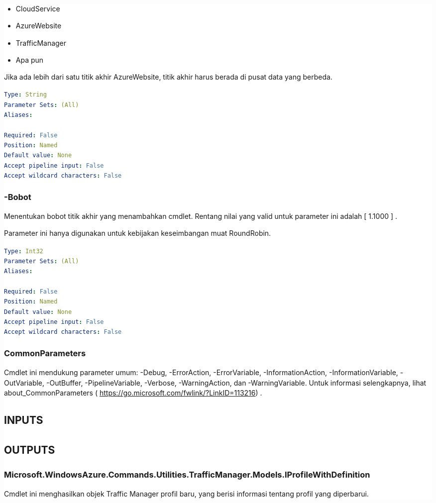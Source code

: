 - CloudService
- AzureWebsite
- TrafficManager

- Apa pun 

Jika ada lebih dari satu titik akhir AzureWebsite, titik akhir harus berada di pusat data yang berbeda.

```yaml
Type: String
Parameter Sets: (All)
Aliases: 

Required: False
Position: Named
Default value: None
Accept pipeline input: False
Accept wildcard characters: False
```

### -Bobot
Menentukan bobot titik akhir yang menambahkan cmdlet.
Rentang nilai yang valid untuk parameter ini adalah \[ 1.1000 \] .

Parameter ini hanya digunakan untuk kebijakan keseimbangan muat RoundRobin.

```yaml
Type: Int32
Parameter Sets: (All)
Aliases: 

Required: False
Position: Named
Default value: None
Accept pipeline input: False
Accept wildcard characters: False
```

### CommonParameters
Cmdlet ini mendukung parameter umum: -Debug, -ErrorAction, -ErrorVariable, -InformationAction, -InformationVariable, -OutVariable, -OutBuffer, -PipelineVariable, -Verbose, -WarningAction, dan -WarningVariable. Untuk informasi selengkapnya, lihat about_CommonParameters ( https://go.microsoft.com/fwlink/?LinkID=113216) .

## INPUTS

## OUTPUTS

### Microsoft.WindowsAzure.Commands.Utilities.TrafficManager.Models.IProfileWithDefinition
Cmdlet ini menghasilkan objek Traffic Manager profil baru, yang berisi informasi tentang profil yang diperbarui.
